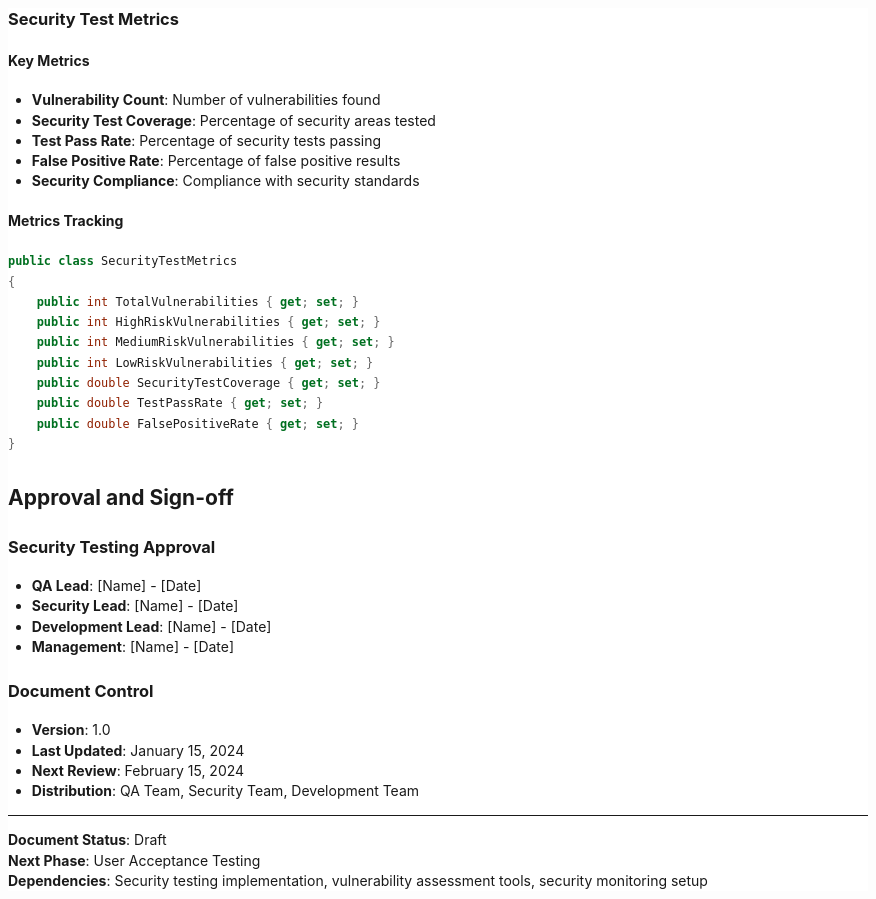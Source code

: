 ### **Security Test Metrics**

#### **Key Metrics**
- **Vulnerability Count**: Number of vulnerabilities found
- **Security Test Coverage**: Percentage of security areas tested
- **Test Pass Rate**: Percentage of security tests passing
- **False Positive Rate**: Percentage of false positive results
- **Security Compliance**: Compliance with security standards

#### **Metrics Tracking**
```csharp
public class SecurityTestMetrics
{
    public int TotalVulnerabilities { get; set; }
    public int HighRiskVulnerabilities { get; set; }
    public int MediumRiskVulnerabilities { get; set; }
    public int LowRiskVulnerabilities { get; set; }
    public double SecurityTestCoverage { get; set; }
    public double TestPassRate { get; set; }
    public double FalsePositiveRate { get; set; }
}
```

## Approval and Sign-off

### **Security Testing Approval**
- **QA Lead**: [Name] - [Date]
- **Security Lead**: [Name] - [Date]
- **Development Lead**: [Name] - [Date]
- **Management**: [Name] - [Date]

### **Document Control**
- **Version**: 1.0
- **Last Updated**: January 15, 2024
- **Next Review**: February 15, 2024
- **Distribution**: QA Team, Security Team, Development Team

---

**Document Status**: Draft  
**Next Phase**: User Acceptance Testing  
**Dependencies**: Security testing implementation, vulnerability assessment tools, security monitoring setup
